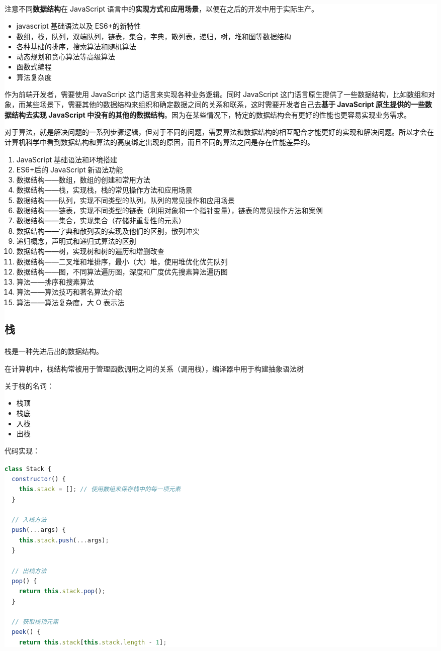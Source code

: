 注意不同**数据结构**在 JavaScript 语言中的**实现方式**和**应用场景**，以便在之后的开发中用于实际生产。

- javascript 基础语法以及 ES6+的新特性
- 数组，栈，队列，双端队列，链表，集合，字典，散列表，递归，树，堆和图等数据结构
- 各种基础的排序，搜索算法和随机算法
- 动态规划和贪心算法等高级算法
- 函数式编程
- 算法复杂度

作为前端开发者，需要使用 JavaScript 这门语言来实现各种业务逻辑。同时 JavaScript 这门语言原生提供了一些数据结构，比如数组和对象，而某些场景下，需要其他的数据结构来组织和确定数据之间的关系和联系，这时需要开发者自己去**基于 JavaScript 原生提供的一些数据结构去实现 JavaScript 中没有的其他的数据结构**。因为在某些情况下，特定的数据结构会有更好的性能也更容易实现业务需求。

对于算法，就是解决问题的一系列步骤逻辑，但对于不同的问题，需要算法和数据结构的相互配合才能更好的实现和解决问题。所以才会在计算机科学中看到数据结构和算法的高度绑定出现的原因，而且不同的算法之间是存在性能差异的。

1. JavaScript 基础语法和环境搭建
2. ES6+后的 JavaScript 新语法功能
3. 数据结构——数组，数组的创建和常用方法
4. 数据结构——栈，实现栈，栈的常见操作方法和应用场景
5. 数据结构——队列，实现不同类型的队列，队列的常见操作和应用场景
6. 数据结构——链表，实现不同类型的链表（利用对象和一个指针变量），链表的常见操作方法和案例
7. 数据结构——集合，实现集合（存储非重复性的元素）
8. 数据结构——字典和散列表的实现及他们的区别，散列冲突
9. 递归概念，声明式和递归式算法的区别
10. 数据结构——树，实现树和树的遍历和增删改查
11. 数据结构——二叉堆和堆排序，最小（大）堆，使用堆优化优先队列
12. 数据结构——图，不同算法遍历图，深度和广度优先搜素算法遍历图
13. 算法——排序和搜素算法
14. 算法——算法技巧和著名算法介绍
15. 算法——算法复杂度，大 O 表示法



## 栈

栈是一种先进后出的数据结构。

在计算机中，栈结构常被用于管理函数调用之间的关系（调用栈），编译器中用于构建抽象语法树

关于栈的名词：

- 栈顶
- 栈底
- 入栈
- 出栈

代码实现：

```js
class Stack {
  constructor() {
    this.stack = []; // 使用数组来保存栈中的每一项元素
  }

  // 入栈方法
  push(...args) {
    this.stack.push(...args);
  }

  // 出栈方法
  pop() {
    return this.stack.pop();
  }

  // 获取栈顶元素
  peek() {
    return this.stack[this.stack.length - 1];
```